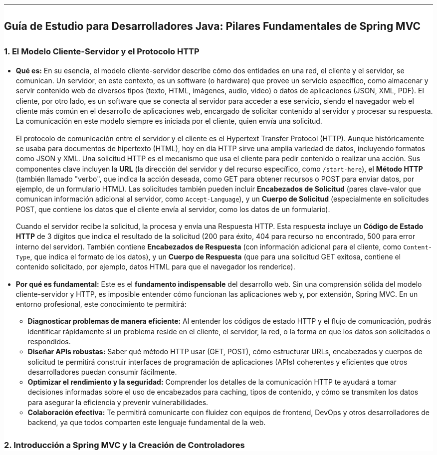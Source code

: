
---

## Guía de Estudio para Desarrolladores Java: Pilares Fundamentales de Spring MVC

### 1. El Modelo Cliente-Servidor y el Protocolo HTTP

*   **Qué es:** En su esencia, el modelo cliente-servidor describe cómo dos entidades en una red, el cliente y el servidor, se comunican. Un servidor, en este contexto, es un software (o hardware) que provee un servicio específico, como almacenar y servir contenido web de diversos tipos (texto, HTML, imágenes, audio, video) o datos de aplicaciones (JSON, XML, PDF). El cliente, por otro lado, es un software que se conecta al servidor para acceder a ese servicio, siendo el navegador web el cliente más común en el desarrollo de aplicaciones web, encargado de solicitar contenido al servidor y procesar su respuesta. La comunicación en este modelo siempre es iniciada por el cliente, quien envía una solicitud.

    El protocolo de comunicación entre el servidor y el cliente es el Hypertext Transfer Protocol (HTTP). Aunque históricamente se usaba para documentos de hipertexto (HTML), hoy en día HTTP sirve una amplia variedad de datos, incluyendo formatos como JSON y XML. Una solicitud HTTP es el mecanismo que usa el cliente para pedir contenido o realizar una acción. Sus componentes clave incluyen la **URL** (la dirección del servidor y del recurso específico, como `/start-here`), el **Método HTTP** (también llamado "verbo", que indica la acción deseada, como GET para obtener recursos o POST para enviar datos, por ejemplo, de un formulario HTML). Las solicitudes también pueden incluir **Encabezados de Solicitud** (pares clave-valor que comunican información adicional al servidor, como `Accept-Language`), y un **Cuerpo de Solicitud** (especialmente en solicitudes POST, que contiene los datos que el cliente envía al servidor, como los datos de un formulario).

    Cuando el servidor recibe la solicitud, la procesa y envía una Respuesta HTTP. Esta respuesta incluye un **Código de Estado HTTP** de 3 dígitos que indica el resultado de la solicitud (200 para éxito, 404 para recurso no encontrado, 500 para error interno del servidor). También contiene **Encabezados de Respuesta** (con información adicional para el cliente, como `Content-Type`, que indica el formato de los datos), y un **Cuerpo de Respuesta** (que para una solicitud GET exitosa, contiene el contenido solicitado, por ejemplo, datos HTML para que el navegador los renderice).

*   **Por qué es fundamental:** Este es el **fundamento indispensable** del desarrollo web. Sin una comprensión sólida del modelo cliente-servidor y HTTP, es imposible entender cómo funcionan las aplicaciones web y, por extensión, Spring MVC. En un entorno profesional, este conocimiento te permitirá:
    *   **Diagnosticar problemas de manera eficiente:** Al entender los códigos de estado HTTP y el flujo de comunicación, podrás identificar rápidamente si un problema reside en el cliente, el servidor, la red, o la forma en que los datos son solicitados o respondidos.
    *   **Diseñar APIs robustas:** Saber qué método HTTP usar (GET, POST), cómo estructurar URLs, encabezados y cuerpos de solicitud te permitirá construir interfaces de programación de aplicaciones (APIs) coherentes y eficientes que otros desarrolladores puedan consumir fácilmente.
    *   **Optimizar el rendimiento y la seguridad:** Comprender los detalles de la comunicación HTTP te ayudará a tomar decisiones informadas sobre el uso de encabezados para caching, tipos de contenido, y cómo se transmiten los datos para asegurar la eficiencia y prevenir vulnerabilidades.
    *   **Colaboración efectiva:** Te permitirá comunicarte con fluidez con equipos de frontend, DevOps y otros desarrolladores de backend, ya que todos comparten este lenguaje fundamental de la web.

### 2. Introducción a Spring MVC y la Creación de Controladores
